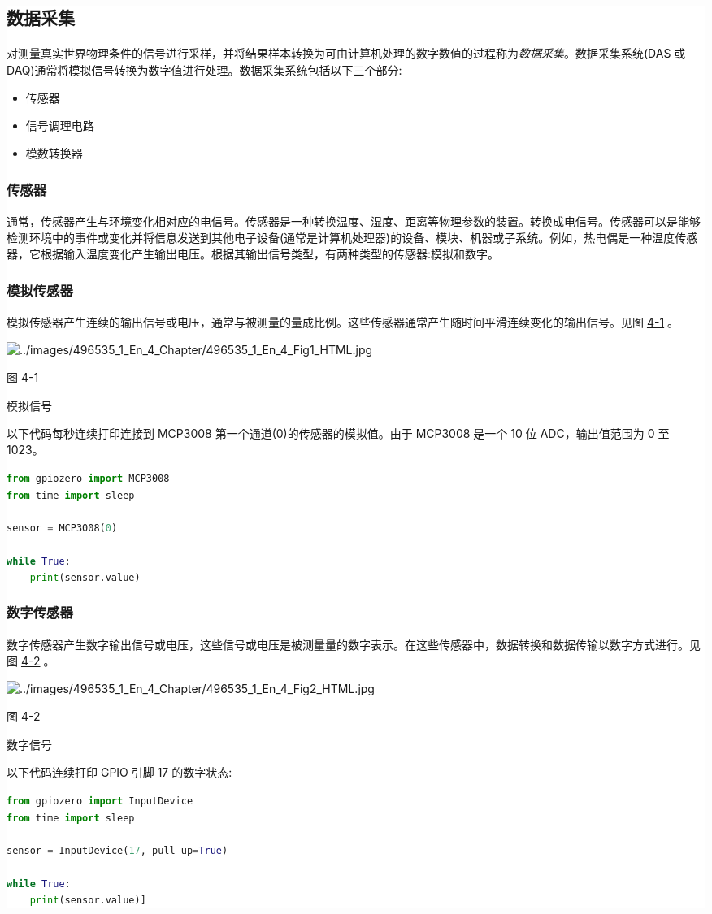 ## 数据采集

对测量真实世界物理条件的信号进行采样，并将结果样本转换为可由计算机处理的数字数值的过程称为*数据采集*。数据采集系统(DAS 或 DAQ)通常将模拟信号转换为数字值进行处理。数据采集系统包括以下三个部分:

*   传感器

*   信号调理电路

*   模数转换器

### 传感器

通常，传感器产生与环境变化相对应的电信号。传感器是一种转换温度、湿度、距离等物理参数的装置。转换成电信号。传感器可以是能够检测环境中的事件或变化并将信息发送到其他电子设备(通常是计算机处理器)的设备、模块、机器或子系统。例如，热电偶是一种温度传感器，它根据输入温度变化产生输出电压。根据其输出信号类型，有两种类型的传感器:模拟和数字。

### 模拟传感器

模拟传感器产生连续的输出信号或电压，通常与被测量的量成比例。这些传感器通常产生随时间平滑连续变化的输出信号。见图 [4-1](#Fig1) 。

![../images/496535_1_En_4_Chapter/496535_1_En_4_Fig1_HTML.jpg](../images/496535_1_En_4_Chapter/496535_1_En_4_Fig1_HTML.jpg)

图 4-1

模拟信号

以下代码每秒连续打印连接到 MCP3008 第一个通道(0)的传感器的模拟值。由于 MCP3008 是一个 10 位 ADC，输出值范围为 0 至 1023。

```py
from gpiozero import MCP3008
from time import sleep

sensor = MCP3008(0)

while True:
    print(sensor.value)

```

### 数字传感器

数字传感器产生数字输出信号或电压，这些信号或电压是被测量量的数字表示。在这些传感器中，数据转换和数据传输以数字方式进行。见图 [4-2](#Fig2) 。

![../images/496535_1_En_4_Chapter/496535_1_En_4_Fig2_HTML.jpg](../images/496535_1_En_4_Chapter/496535_1_En_4_Fig2_HTML.jpg)

图 4-2

数字信号

以下代码连续打印 GPIO 引脚 17 的数字状态:

```py
from gpiozero import InputDevice
from time import sleep

sensor = InputDevice(17, pull_up=True)

while True:
    print(sensor.value)]

```
